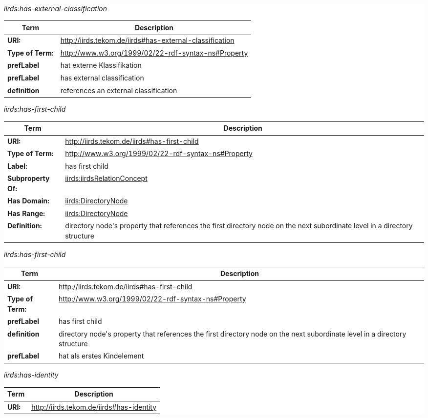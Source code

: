 <dfn id="rdfrelations_core_has-external-classification">iirds:has\-external\-classification</dfn> 


|Term |Description |
|---|---|
|**URI:** |[http://iirds\.tekom\.de/iirds\#has\-external\-classification](#rdfrelations_core_has-external-classification) |
|**Type of Term:** |http://www.w3.org/1999/02/22-rdf-syntax-ns#Property |
|**prefLabel** |hat externe Klassifikation |
|**prefLabel** |has external classification |
|**definition** |references an external classification |

<dfn id="rdfrelations_core_has-first-child">iirds:has\-first\-child</dfn> 


|Term |Description |
|---|---|
|**URI:** |[http://iirds\.tekom\.de/iirds\#has\-first\-child](#rdfrelations_core_has-first-child) |
|**Type of Term:** |http://www.w3.org/1999/02/22-rdf-syntax-ns#Property |
|**Label:** |has first child |
|**Subproperty Of:** |[iirds:iirdsRelationConcept](#rdfrelations_core_iirdsRelationConcept) |
|**Has Domain:** |[iirds:DirectoryNode](#rdfclasses_core_DirectoryNode) |
|**Has Range:** |[iirds:DirectoryNode](#rdfclasses_core_DirectoryNode) |
|**Definition:** |directory node's property that references the first directory node on the next subordinate level in a directory structure |

<dfn id="rdfrelations_core_has-first-child">iirds:has\-first\-child</dfn> 


|Term |Description |
|---|---|
|**URI:** |[http://iirds\.tekom\.de/iirds\#has\-first\-child](#rdfrelations_core_has-first-child) |
|**Type of Term:** |http://www.w3.org/1999/02/22-rdf-syntax-ns#Property |
|**prefLabel** |has first child |
|**definition** |directory node's property that references the first directory node on the next subordinate level in a directory structure |
|**prefLabel** |hat als erstes Kindelement |

<dfn id="rdfrelations_core_has-identity">iirds:has\-identity</dfn> 


|Term |Description |
|---|---|
|**URI:** |[http://iirds\.tekom\.de/iirds\#has\-identity](#rdfrelations_core_has-identity) |
